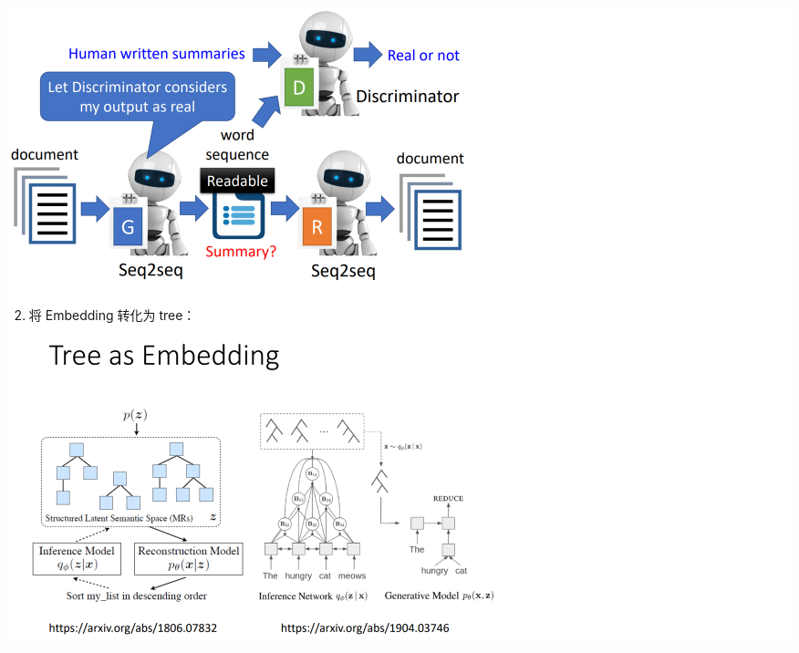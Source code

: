    <img src="无监督学习.assets/image-20210705220241910.png" alt="image-20210705220241910" style="zoom:50%;" />

2. 将 Embedding 转化为 tree：

   <img src="无监督学习.assets/image-20210705221016830.png" alt="image-20210705221016830" style="zoom:50%;" />
